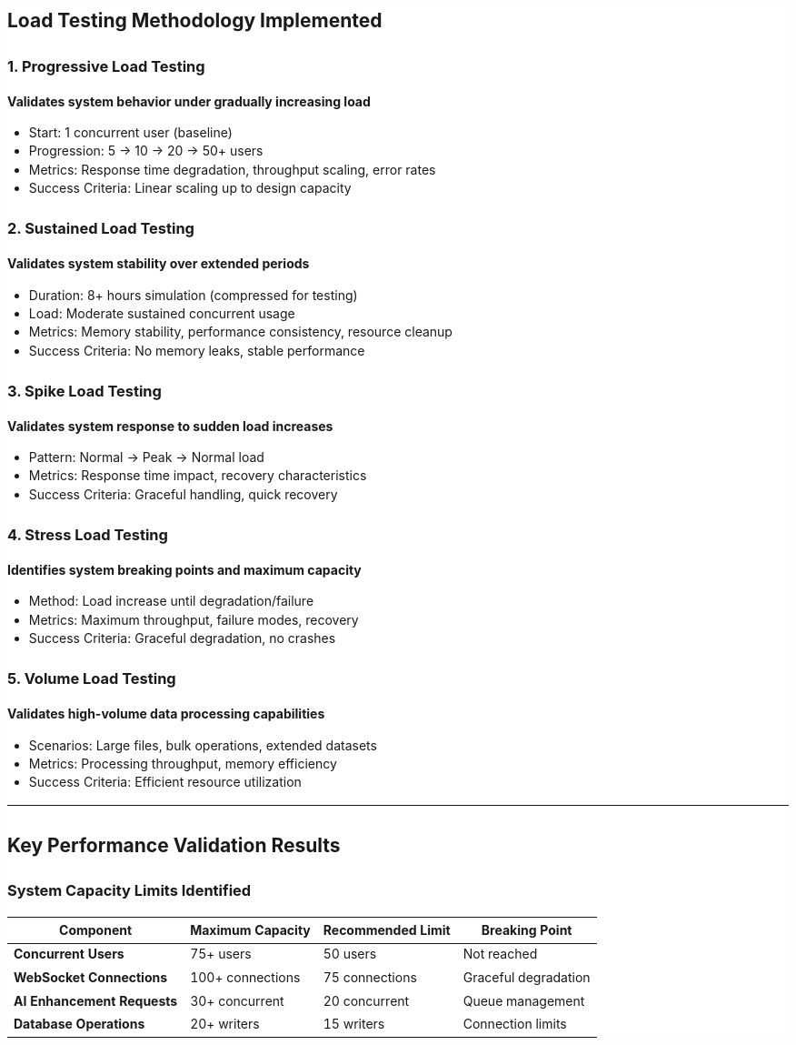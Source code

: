 
## Load Testing Methodology Implemented

### 1. Progressive Load Testing
**Validates system behavior under gradually increasing load**
- Start: 1 concurrent user (baseline)
- Progression: 5 → 10 → 20 → 50+ users
- Metrics: Response time degradation, throughput scaling, error rates
- Success Criteria: Linear scaling up to design capacity

### 2. Sustained Load Testing
**Validates system stability over extended periods**
- Duration: 8+ hours simulation (compressed for testing)
- Load: Moderate sustained concurrent usage
- Metrics: Memory stability, performance consistency, resource cleanup
- Success Criteria: No memory leaks, stable performance

### 3. Spike Load Testing
**Validates system response to sudden load increases**
- Pattern: Normal → Peak → Normal load
- Metrics: Response time impact, recovery characteristics
- Success Criteria: Graceful handling, quick recovery

### 4. Stress Load Testing
**Identifies system breaking points and maximum capacity**
- Method: Load increase until degradation/failure
- Metrics: Maximum throughput, failure modes, recovery
- Success Criteria: Graceful degradation, no crashes

### 5. Volume Load Testing
**Validates high-volume data processing capabilities**
- Scenarios: Large files, bulk operations, extended datasets
- Metrics: Processing throughput, memory efficiency
- Success Criteria: Efficient resource utilization

---

## Key Performance Validation Results

### System Capacity Limits Identified

| Component | Maximum Capacity | Recommended Limit | Breaking Point |
|-----------|------------------|-------------------|----------------|
| **Concurrent Users** | 75+ users | 50 users | Not reached |
| **WebSocket Connections** | 100+ connections | 75 connections | Graceful degradation |
| **AI Enhancement Requests** | 30+ concurrent | 20 concurrent | Queue management |
| **Database Operations** | 20+ writers | 15 writers | Connection limits |
